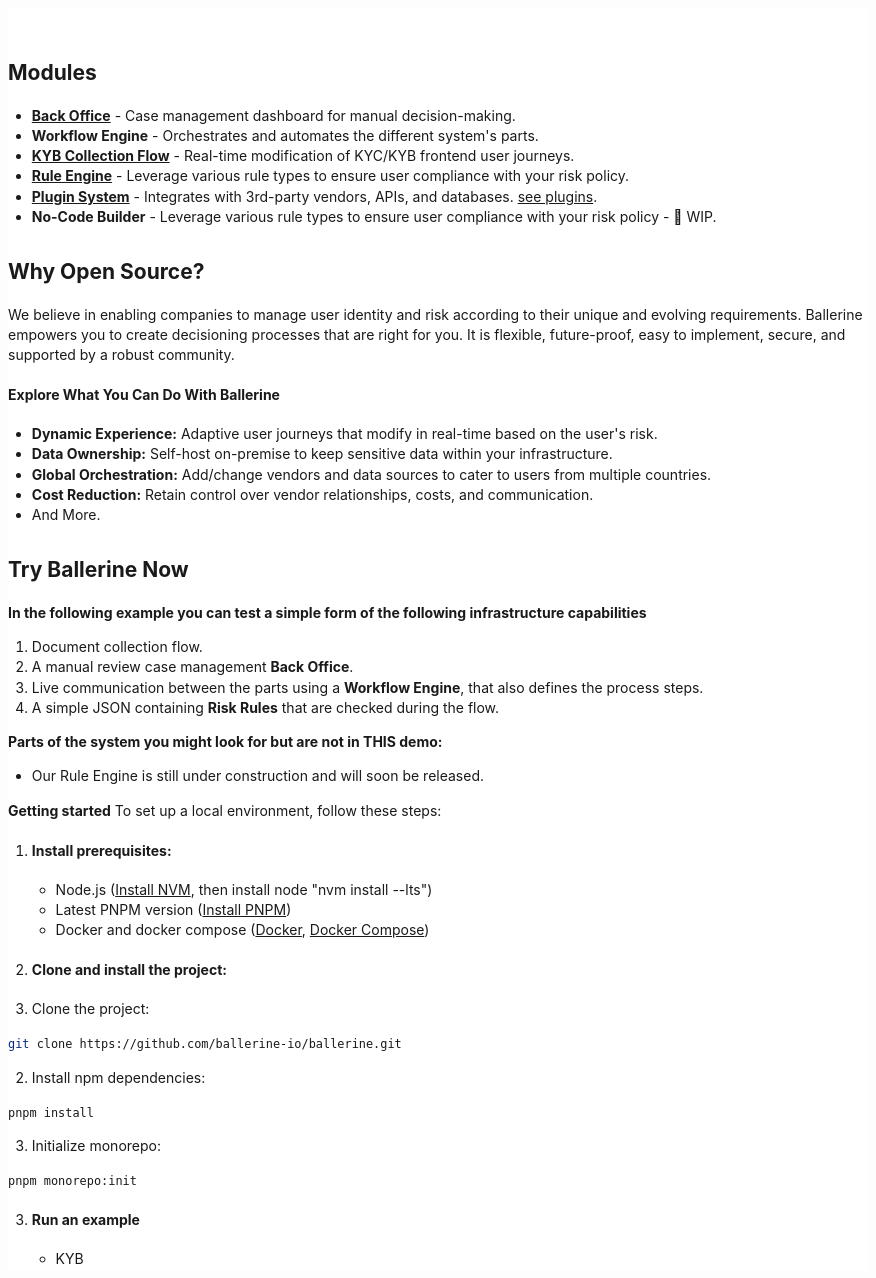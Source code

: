 <br/>

## Modules
- [**Back Office**](https://docs.ballerine.com/en/learn/case_management_overview) - Case management dashboard for manual decision-making.
- **Workflow Engine** - Orchestrates and automates the different system's parts.
- [**KYB Collection Flow**](#modules) - Real-time modification of KYC/KYB frontend user journeys.
- [**Rule Engine**](#modules) - Leverage various rule types to ensure user compliance with your risk policy.
- [**Plugin System**](#modules) - Integrates with 3rd-party vendors, APIs, and databases.  [see plugins](#modules).
- **No-Code Builder** - Leverage various rule types to ensure user compliance with your risk policy - 🚧 WIP.

## Why Open Source?
We believe in enabling companies to manage user  identity  and risk according to their unique  and evolving requirements. Ballerine empowers you to  create decisioning processes that are  right  for you. It is flexible, future-proof, easy to implement, secure, and supported by a robust community.

#### Explore What You Can Do With Ballerine
- **Dynamic Experience:** Adaptive user journeys that modify in real-time based on the user's risk.
- **Data Ownership:** Self-host on-premise to keep sensitive data within your infrastructure.
- **Global Orchestration:** Add/change vendors and data sources to cater to users from multiple countries.
- **Cost Reduction:** Retain control over vendor relationships, costs, and communication.
- And More.

## Try Ballerine Now

**In the following example you can test a simple form of the following infrastructure capabilities**

1. Document collection flow.
2. A manual review case management **Back Office**.
3. Live communication between the parts using a **Workflow Engine**, that also defines the process steps.
4. A simple JSON containing **Risk Rules** that are checked during the flow.

**Parts of the system you might look for but are not in THIS demo:**
- Our Rule Engine is still under construction and will soon be released.

**Getting started**
To set up a local environment, follow these steps:
1. #### Install prerequisites:
   - Node.js ([Install NVM](https://github.com/nvm-sh/nvm), then install node "nvm install --lts")
   - Latest PNPM version ([Install PNPM](https://pnpm.io/installation))
   - Docker and docker compose ([Docker](https://docs.docker.com/desktop), [Docker Compose](https://docs.docker.com/compose/install))

2. #### Clone and install the project:
  1. Clone the project:
   ```sh
   git clone https://github.com/ballerine-io/ballerine.git
   ```
  2. Install npm dependencies:
   ```sh
   pnpm install
   ```
  3. Initialize monorepo:
   ```sh
   pnpm monorepo:init
   ```
3. #### Run an example
   * KYB
   ```sh
   ```